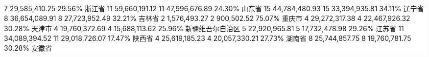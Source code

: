 7
29,585,410.25
29.56%
浙江省
11
59,660,191.12
11
47,996,676.89
24.30%
山东省
15
44,784,480.93
15
33,394,935.81
34.11%
辽宁省
8
36,654,089.91
8
27,723,952.49
32.21%
吉林省
2
1,576,493.27
2
900,502.52
75.07%
重庆市
4
29,272,317.38
4
22,467,926.32
30.28%
天津市
4
19,760,372.69
4
15,688,113.62
25.96%
新疆维吾尔自治区
5
22,920,965.81
5
17,732,478.98
29.26%
江苏省
11
34,089,394.52
11
29,018,726.07
17.47%
陕西省
4
25,619,185.23
4
20,057,330.21
27.73%
湖南省
8
25,744,857.75
8
19,760,781.75
30.28%
安徽省